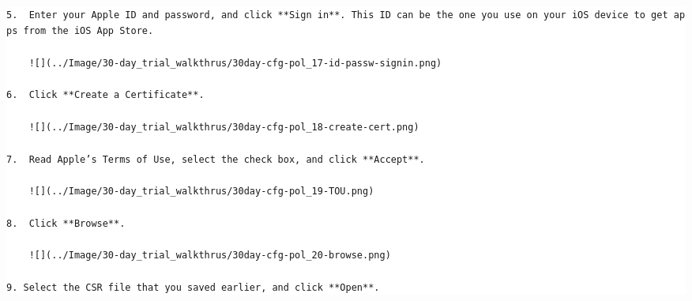     5.  Enter your Apple ID and password, and click **Sign in**. This ID can be the one you use on your iOS device to get apps from the iOS App Store.

        ![](../Image/30-day_trial_walkthrus/30day-cfg-pol_17-id-passw-signin.png)

    6.  Click **Create a Certificate**.

        ![](../Image/30-day_trial_walkthrus/30day-cfg-pol_18-create-cert.png)

    7.  Read Apple’s Terms of Use, select the check box, and click **Accept**.

        ![](../Image/30-day_trial_walkthrus/30day-cfg-pol_19-TOU.png)

    8.  Click **Browse**.

        ![](../Image/30-day_trial_walkthrus/30day-cfg-pol_20-browse.png)

    9. Select the CSR file that you saved earlier, and click **Open**.
